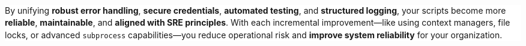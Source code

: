 By unifying **robust error handling**, **secure credentials**, **automated testing**, and **structured logging**, your scripts become more **reliable**, **maintainable**, and **aligned with SRE principles**. With each incremental improvement—like using context managers, file locks, or advanced `subprocess` capabilities—you reduce operational risk and **improve system reliability** for your organization.